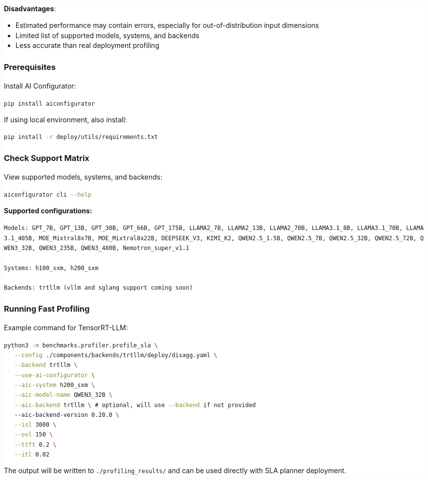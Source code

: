 **Disadvantages**:
* Estimated performance may contain errors, especially for out-of-distribution input dimensions
* Limited list of supported models, systems, and backends
* Less accurate than real deployment profiling

### Prerequisites

Install AI Configurator:
```bash
pip install aiconfigurator
```

If using local environment, also install:
```bash
pip install -r deploy/utils/requirements.txt
```

### Check Support Matrix

View supported models, systems, and backends:
```bash
aiconfigurator cli --help
```

**Supported configurations:**
```
Models: GPT_7B, GPT_13B, GPT_30B, GPT_66B, GPT_175B, LLAMA2_7B, LLAMA2_13B, LLAMA2_70B, LLAMA3.1_8B, LLAMA3.1_70B, LLAMA3.1_405B, MOE_Mixtral8x7B, MOE_Mixtral8x22B, DEEPSEEK_V3, KIMI_K2, QWEN2.5_1.5B, QWEN2.5_7B, QWEN2.5_32B, QWEN2.5_72B, QWEN3_32B, QWEN3_235B, QWEN3_480B, Nemotron_super_v1.1

Systems: h100_sxm, h200_sxm

Backends: trtllm (vllm and sglang support coming soon)
```

### Running Fast Profiling

Example command for TensorRT-LLM:
```bash
python3 -m benchmarks.profiler.profile_sla \
   --config ./components/backends/trtllm/deploy/disagg.yaml \
   --backend trtllm \
   --use-ai-configurator \
   --aic-system h200_sxm \
   --aic-model-name QWEN3_32B \
   --aic-backend trtllm \ # optional, will use --backend if not provided
   --aic-backend-version 0.20.0 \
   --isl 3000 \
   --osl 150 \
   --ttft 0.2 \
   --itl 0.02
```

The output will be written to `./profiling_results/` and can be used directly with SLA planner deployment.
